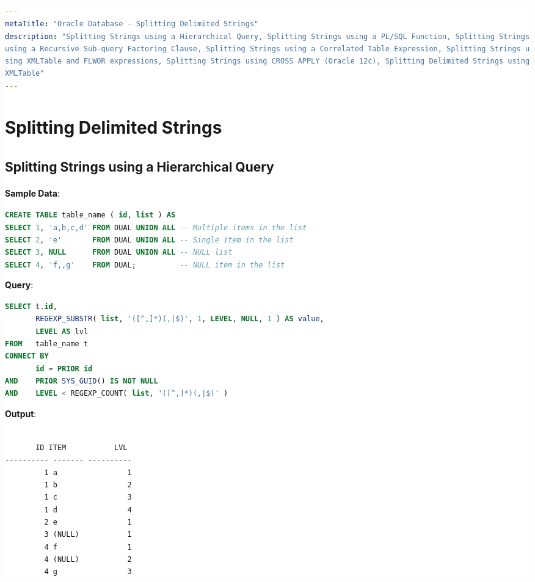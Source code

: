 ```yaml
---
metaTitle: "Oracle Database - Splitting Delimited Strings"
description: "Splitting Strings using a Hierarchical Query, Splitting Strings using a PL/SQL Function, Splitting Strings using a Recursive Sub-query Factoring Clause, Splitting Strings using a Correlated Table Expression, Splitting Strings using XMLTable and FLWOR expressions, Splitting Strings using CROSS APPLY (Oracle 12c), Splitting Delimited Strings using XMLTable"
---
```


# Splitting Delimited Strings




## Splitting Strings using a Hierarchical Query


**Sample Data**:

```sql
CREATE TABLE table_name ( id, list ) AS
SELECT 1, 'a,b,c,d' FROM DUAL UNION ALL -- Multiple items in the list
SELECT 2, 'e'       FROM DUAL UNION ALL -- Single item in the list
SELECT 3, NULL      FROM DUAL UNION ALL -- NULL list
SELECT 4, 'f,,g'    FROM DUAL;          -- NULL item in the list

```

**Query**:

```sql
SELECT t.id,
       REGEXP_SUBSTR( list, '([^,]*)(,|$)', 1, LEVEL, NULL, 1 ) AS value,
       LEVEL AS lvl
FROM   table_name t
CONNECT BY
       id = PRIOR id
AND    PRIOR SYS_GUID() IS NOT NULL
AND    LEVEL < REGEXP_COUNT( list, '([^,]*)(,|$)' )

```

**Output**:

```

       ID ITEM           LVL
---------- ------- ----------
         1 a                1 
         1 b                2 
         1 c                3 
         1 d                4 
         2 e                1 
         3 (NULL)           1 
         4 f                1 
         4 (NULL)           2 
         4 g                3 

```
